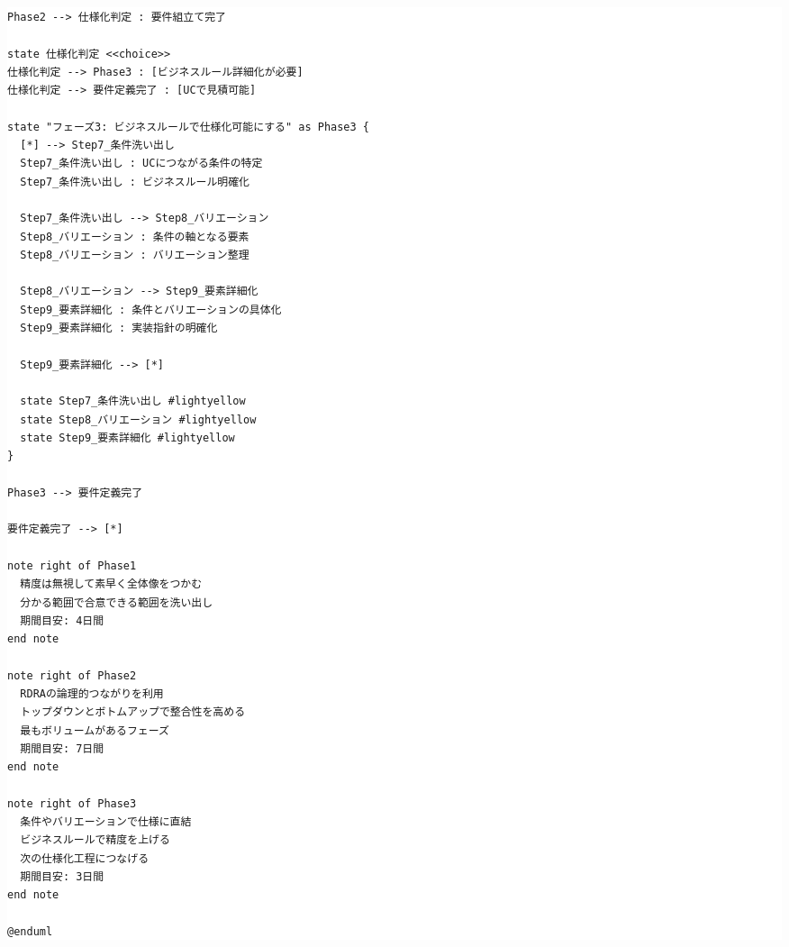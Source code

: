 ```plantuml
Phase2 --> 仕様化判定 : 要件組立て完了

state 仕様化判定 <<choice>>
仕様化判定 --> Phase3 : [ビジネスルール詳細化が必要]
仕様化判定 --> 要件定義完了 : [UCで見積可能]

state "フェーズ3: ビジネスルールで仕様化可能にする" as Phase3 {
  [*] --> Step7_条件洗い出し
  Step7_条件洗い出し : UCにつながる条件の特定
  Step7_条件洗い出し : ビジネスルール明確化
  
  Step7_条件洗い出し --> Step8_バリエーション
  Step8_バリエーション : 条件の軸となる要素
  Step8_バリエーション : バリエーション整理
  
  Step8_バリエーション --> Step9_要素詳細化
  Step9_要素詳細化 : 条件とバリエーションの具体化
  Step9_要素詳細化 : 実装指針の明確化
  
  Step9_要素詳細化 --> [*]
  
  state Step7_条件洗い出し #lightyellow
  state Step8_バリエーション #lightyellow
  state Step9_要素詳細化 #lightyellow
}

Phase3 --> 要件定義完了

要件定義完了 --> [*]

note right of Phase1
  精度は無視して素早く全体像をつかむ
  分かる範囲で合意できる範囲を洗い出し
  期間目安: 4日間
end note

note right of Phase2
  RDRAの論理的つながりを利用
  トップダウンとボトムアップで整合性を高める
  最もボリュームがあるフェーズ
  期間目安: 7日間
end note

note right of Phase3
  条件やバリエーションで仕様に直結
  ビジネスルールで精度を上げる
  次の仕様化工程につなげる
  期間目安: 3日間
end note

@enduml
```
